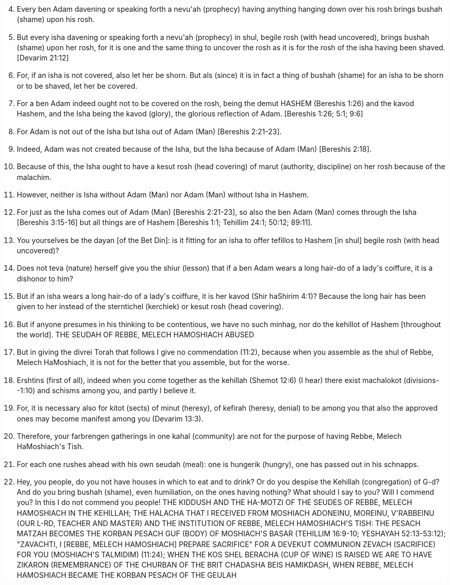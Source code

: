 4. Every ben Adam davening or speaking forth a nevu'ah (prophecy) having anything hanging down over his rosh brings bushah (shame) upon his rosh.

5. But every isha davening or speaking forth a nevu'ah (prophecy) in shul, begile rosh (with head uncovered), brings bushah (shame) upon her rosh, for it is one and the same thing to uncover the rosh as it is for the rosh of the isha having been shaved. [Devarim 21:12]

6. For, if an isha is not covered, also let her be shorn.  But als (since) it is in fact a thing of bushah (shame) for an isha to be shorn or to be shaved, let her be covered.

7. For a ben Adam indeed ought not to be covered on the rosh, being the demut HASHEM (Bereshis 1:26) and the kavod Hashem, and the Isha being the kavod (glory), the glorious reflection of Adam. [Bereshis 1:26; 5:1; 9:6]

8. For Adam is not out of the Isha but Isha out of Adam (Man) [Bereshis 2:21-23].

9. Indeed, Adam was not created because of the Isha, but the Isha because of Adam (Man) [Bereshis 2:18].

10. Because of this, the Isha ought to have a kesut rosh (head covering) of marut (authority, discipline) on her rosh because of the malachim.

11. However, neither is Isha without Adam (Man) nor Adam (Man) without Isha in Hashem.

12. For just as the Isha comes out of Adam (Man) [Bereshis 2:21-23], so also the ben Adam (Man) comes through the Isha [Bereshis 3:15-16] but all things are of Hashem [Bereshis 1:1; Tehillim 24:1; 50:12; 89:11].

13. You yourselves be the dayan [of the Bet Din]: is it fitting for an isha to offer tefillos to Hashem [in shul] begile rosh (with head uncovered)?

14. Does not teva (nature) herself give you the shiur (lesson) that if a ben Adam wears a long hair-do of a lady's coiffure, it is a dishonor to him?

15. But if an isha wears a long hair-do of a lady's coiffure, it is her kavod (Shir haShirim 4:1)? Because the long hair has been given to her instead of the sterntichel (kerchiek) or kesut rosh (head covering).

16. But if anyone presumes in his thinking to be contentious, we have no such minhag, nor do the kehillot of Hashem [throughout the world].  THE SEUDAH OF REBBE, MELECH HAMOSHIACH ABUSED

17. But in giving the divrei Torah that follows I give no commendation (11:2), because when you assemble as the shul of Rebbe, Melech HaMoshiach, it is not for the better that you assemble, but for the worse.

18. Ershtins (first of all), indeed when you come together as the kehillah (Shemot 12:6) (I hear) there exist machalokot (divisions--1:10) and schisms among you, and partly I believe it.

19. For, it is necessary also for kitot (sects) of minut (heresy), of kefirah (heresy, denial) to be among you that also the approved ones may become manifest among you (Devarim 13:3).

20. Therefore, your farbrengen gatherings in one kahal (community) are not for the purpose of having Rebbe, Melech HaMoshiach's Tish.

21. For each one rushes ahead with his own seudah (meal): one is hungerik (hungry), one has passed out in his schnapps.

22. Hey, you people, do you not have houses in which to eat and to drink?  Or do you despise the Kehillah (congregation) of G-d? And do you bring bushah (shame), even humiliation, on the ones having nothing?  What should I say to you?  Will I commend you?  In this I do not commend you people!  THE KIDDUSH AND THE HA-MOTZI OF THE SEUDES OF REBBE, MELECH HAMOSHIACH IN THE KEHILLAH; THE HALACHA THAT I RECEIVED FROM MOSHIACH ADONEINU, MOREINU, V'RABBEINU (OUR L-RD, TEACHER AND MASTER) AND THE INSTITUTION OF REBBE, MELECH HAMOSHIACH'S TISH: THE PESACH MATZAH BECOMES THE KORBAN PESACH GUF (BODY) OF MOSHIACH'S BASAR (TEHILLIM 16:9-10; YESHAYAH 52:13-53:12); "ZAVACHTI, I [REBBE, MELECH HAMOSHIACH] PREPARE SACRIFICE" FOR A DEVEKUT COMMUNION ZEVACH (SACRIFICE) FOR YOU (MOSHIACH'S TALMIDIM) (11:24);  WHEN THE KOS SHEL BERACHA (CUP OF WINE) IS RAISED WE ARE TO HAVE ZIKARON (REMEMBRANCE) OF THE CHURBAN OF THE BRIT CHADASHA BEIS HAMIKDASH, WHEN REBBE, MELECH HAMOSHIACH BECAME THE KORBAN PESACH OF THE GEULAH
